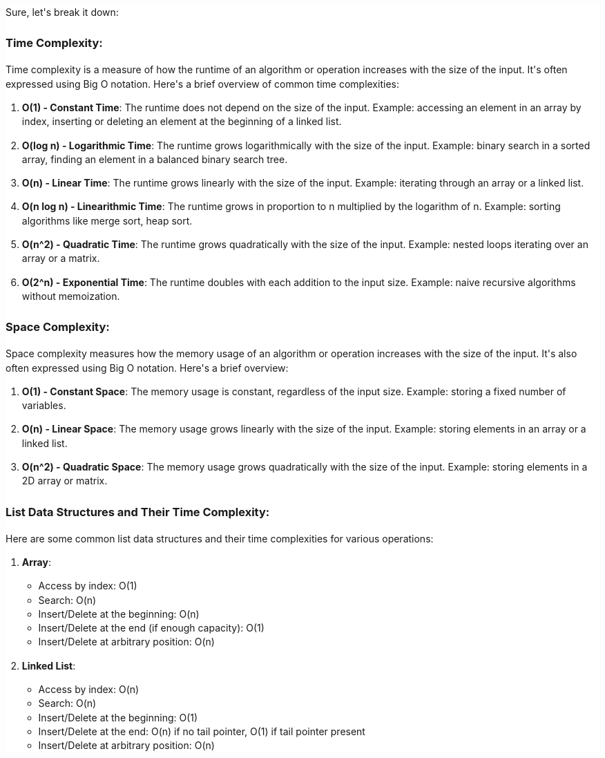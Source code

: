 Sure, let's break it down:

### Time Complexity:
Time complexity is a measure of how the runtime of an algorithm or operation increases with the size of the input. It's often expressed using Big O notation. Here's a brief overview of common time complexities:

1. **O(1) - Constant Time**: The runtime does not depend on the size of the input. Example: accessing an element in an array by index, inserting or deleting an element at the beginning of a linked list.
   
2. **O(log n) - Logarithmic Time**: The runtime grows logarithmically with the size of the input. Example: binary search in a sorted array, finding an element in a balanced binary search tree.
   
3. **O(n) - Linear Time**: The runtime grows linearly with the size of the input. Example: iterating through an array or a linked list.
   
4. **O(n log n) - Linearithmic Time**: The runtime grows in proportion to n multiplied by the logarithm of n. Example: sorting algorithms like merge sort, heap sort.
   
5. **O(n^2) - Quadratic Time**: The runtime grows quadratically with the size of the input. Example: nested loops iterating over an array or a matrix.
   
6. **O(2^n) - Exponential Time**: The runtime doubles with each addition to the input size. Example: naive recursive algorithms without memoization.

### Space Complexity:
Space complexity measures how the memory usage of an algorithm or operation increases with the size of the input. It's also often expressed using Big O notation. Here's a brief overview:

1. **O(1) - Constant Space**: The memory usage is constant, regardless of the input size. Example: storing a fixed number of variables.
   
2. **O(n) - Linear Space**: The memory usage grows linearly with the size of the input. Example: storing elements in an array or a linked list.
   
3. **O(n^2) - Quadratic Space**: The memory usage grows quadratically with the size of the input. Example: storing elements in a 2D array or matrix.

### List Data Structures and Their Time Complexity:
Here are some common list data structures and their time complexities for various operations:

1. **Array**:
   - Access by index: O(1)
   - Search: O(n)
   - Insert/Delete at the beginning: O(n)
   - Insert/Delete at the end (if enough capacity): O(1)
   - Insert/Delete at arbitrary position: O(n)

2. **Linked List**:
   - Access by index: O(n)
   - Search: O(n)
   - Insert/Delete at the beginning: O(1)
   - Insert/Delete at the end: O(n) if no tail pointer, O(1) if tail pointer present
   - Insert/Delete at arbitrary position: O(n)
